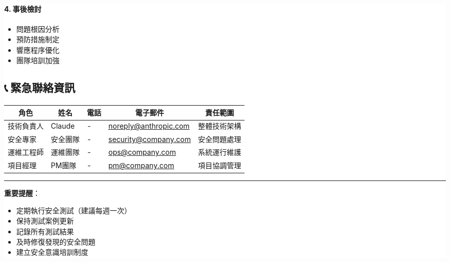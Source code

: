 #### 4. 事後檢討
- 問題根因分析
- 預防措施制定
- 響應程序優化
- 團隊培訓加強

## 📞 緊急聯絡資訊

| 角色 | 姓名 | 電話 | 電子郵件 | 責任範圍 |
|------|------|------|----------|----------|
| 技術負責人 | Claude | - | noreply@anthropic.com | 整體技術架構 |
| 安全專家 | 安全團隊 | - | security@company.com | 安全問題處理 |
| 運維工程師 | 運維團隊 | - | ops@company.com | 系統運行維護 |
| 項目經理 | PM團隊 | - | pm@company.com | 項目協調管理 |

---

**重要提醒**：
- 定期執行安全測試（建議每週一次）
- 保持測試案例更新
- 記錄所有測試結果
- 及時修復發現的安全問題
- 建立安全意識培訓制度